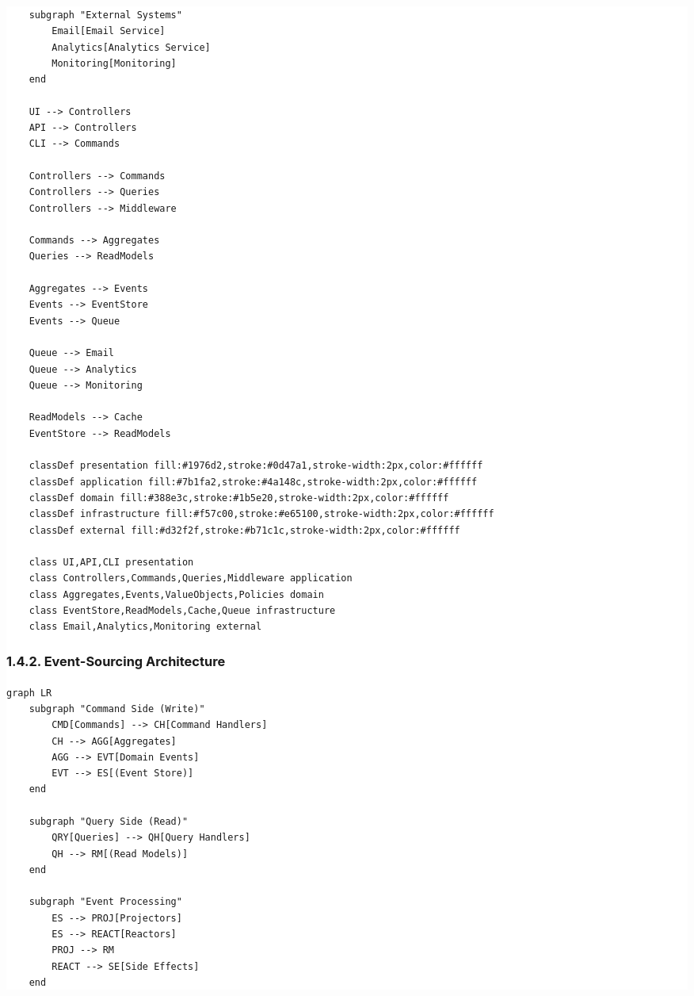 ```mermaid
    subgraph "External Systems"
        Email[Email Service]
        Analytics[Analytics Service]
        Monitoring[Monitoring]
    end

    UI --> Controllers
    API --> Controllers
    CLI --> Commands

    Controllers --> Commands
    Controllers --> Queries
    Controllers --> Middleware

    Commands --> Aggregates
    Queries --> ReadModels

    Aggregates --> Events
    Events --> EventStore
    Events --> Queue

    Queue --> Email
    Queue --> Analytics
    Queue --> Monitoring

    ReadModels --> Cache
    EventStore --> ReadModels

    classDef presentation fill:#1976d2,stroke:#0d47a1,stroke-width:2px,color:#ffffff
    classDef application fill:#7b1fa2,stroke:#4a148c,stroke-width:2px,color:#ffffff
    classDef domain fill:#388e3c,stroke:#1b5e20,stroke-width:2px,color:#ffffff
    classDef infrastructure fill:#f57c00,stroke:#e65100,stroke-width:2px,color:#ffffff
    classDef external fill:#d32f2f,stroke:#b71c1c,stroke-width:2px,color:#ffffff

    class UI,API,CLI presentation
    class Controllers,Commands,Queries,Middleware application
    class Aggregates,Events,ValueObjects,Policies domain
    class EventStore,ReadModels,Cache,Queue infrastructure
    class Email,Analytics,Monitoring external
```

### 1.4.2. Event-Sourcing Architecture

```mermaid
graph LR
    subgraph "Command Side (Write)"
        CMD[Commands] --> CH[Command Handlers]
        CH --> AGG[Aggregates]
        AGG --> EVT[Domain Events]
        EVT --> ES[(Event Store)]
    end

    subgraph "Query Side (Read)"
        QRY[Queries] --> QH[Query Handlers]
        QH --> RM[(Read Models)]
    end

    subgraph "Event Processing"
        ES --> PROJ[Projectors]
        ES --> REACT[Reactors]
        PROJ --> RM
        REACT --> SE[Side Effects]
    end
```